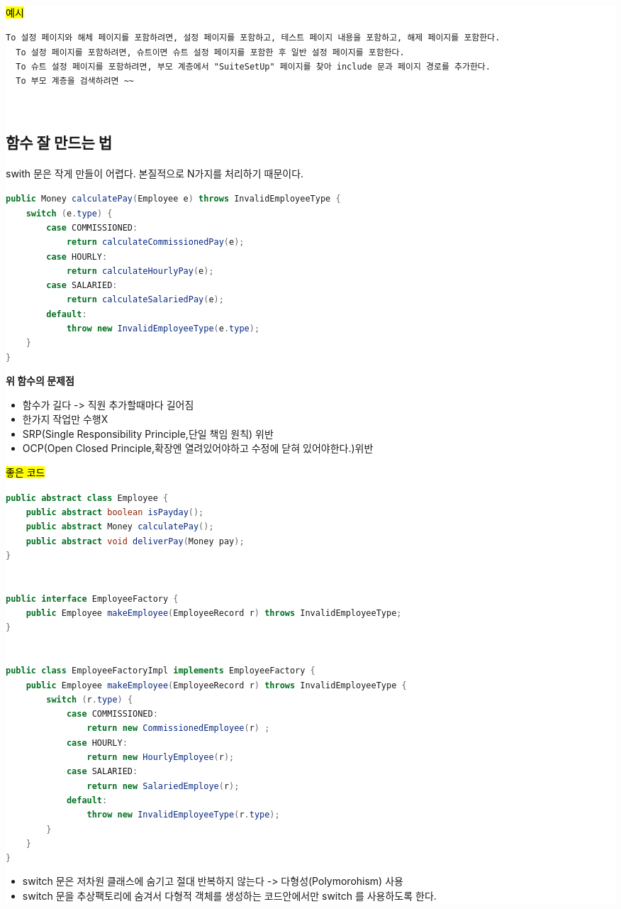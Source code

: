 <mark>예시</mark>
```
To 설정 페이지와 해체 페이지를 포함하려면, 설정 페이지를 포함하고, 테스트 페이지 내용을 포함하고, 해제 페이지를 포함한다.
  To 설정 페이지를 포함하려면, 슈트이면 슈트 설정 페이지를 포함한 후 일반 설정 페이지를 포함한다.
  To 슈트 설정 페이지를 포함하려면, 부모 계층에서 "SuiteSetUp" 페이지를 찾아 include 문과 페이지 경로를 추가한다.
  To 부모 계층을 검색하려면 ~~
```

<br>

## 함수 잘 만드는 법
swith 문은 작게 만들이 어렵다. 본질적으로 N가지를 처리하기 때문이다.
```java
public Money calculatePay(Employee e) throws InvalidEmployeeType {
    switch (e.type) { 
		case COMMISSIONED:
			return calculateCommissionedPay(e); 
		case HOURLY:
			return calculateHourlyPay(e); 
		case SALARIED:
			return calculateSalariedPay(e); 
		default:
			throw new InvalidEmployeeType(e.type); 
	}
}
```
**위 함수의 문제점**
- 함수가 길다 -> 직원 추가할때마다 길어짐
- 한가지 작업만 수행X
- SRP(Single Responsibility Principle,단일 책임 원칙) 위반 
- OCP(Open Closed Principle,확장엔 열려있어야하고 수정에 닫혀 있어야한다.)위반
  

<mark>좋은 코드</mark>
```java
public abstract class Employee {
	public abstract boolean isPayday();
	public abstract Money calculatePay();
	public abstract void deliverPay(Money pay);
}


public interface EmployeeFactory {
	public Employee makeEmployee(EmployeeRecord r) throws InvalidEmployeeType; 
}


public class EmployeeFactoryImpl implements EmployeeFactory {
	public Employee makeEmployee(EmployeeRecord r) throws InvalidEmployeeType {
		switch (r.type) {
			case COMMISSIONED:
				return new CommissionedEmployee(r) ;
			case HOURLY:
				return new HourlyEmployee(r);
			case SALARIED:
				return new SalariedEmploye(r);
			default:
				throw new InvalidEmployeeType(r.type);
		} 
	}
}
```
- switch 문은 저차원 클래스에 숨기고 절대 반복하지 않는다 -> 다형성(Polymorohism) 사용
- switch 문을 추상팩토리에 숨겨서 다형적 객체를 생성하는 코드안에서만 switch 를 사용하도록 한다.
